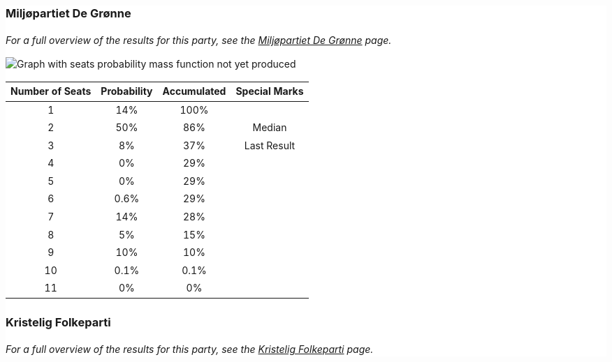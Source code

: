 ### Miljøpartiet De Grønne

*For a full overview of the results for this party, see the [Miljøpartiet De Grønne](party-miljøpartietdegrønne.html) page.*

![Graph with seats probability mass function not yet produced](2024-10-04-Verian-seats-pmf-miljøpartietdegrønne.png "Seats Probability Mass Function")

| Number of Seats | Probability | Accumulated | Special Marks |
|:---------------:|:-----------:|:-----------:|:-------------:|
| 1 | 14% | 100% |  |
| 2 | 50% | 86% | Median |
| 3 | 8% | 37% | Last Result |
| 4 | 0% | 29% |  |
| 5 | 0% | 29% |  |
| 6 | 0.6% | 29% |  |
| 7 | 14% | 28% |  |
| 8 | 5% | 15% |  |
| 9 | 10% | 10% |  |
| 10 | 0.1% | 0.1% |  |
| 11 | 0% | 0% |  |

### Kristelig Folkeparti

*For a full overview of the results for this party, see the [Kristelig Folkeparti](party-kristeligfolkeparti.html) page.*
